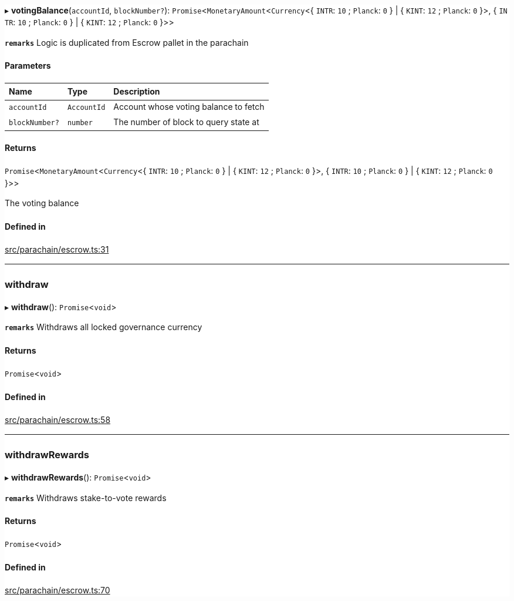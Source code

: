 ▸ **votingBalance**(`accountId`, `blockNumber?`): `Promise`<`MonetaryAmount`<`Currency`<{ `INTR`: ``10`` ; `Planck`: ``0``  } \| { `KINT`: ``12`` ; `Planck`: ``0``  }\>, { `INTR`: ``10`` ; `Planck`: ``0``  } \| { `KINT`: ``12`` ; `Planck`: ``0``  }\>\>

**`remarks`** Logic is duplicated from Escrow pallet in the parachain

#### Parameters

| Name | Type | Description |
| :------ | :------ | :------ |
| `accountId` | `AccountId` | Account whose voting balance to fetch |
| `blockNumber?` | `number` | The number of block to query state at |

#### Returns

`Promise`<`MonetaryAmount`<`Currency`<{ `INTR`: ``10`` ; `Planck`: ``0``  } \| { `KINT`: ``12`` ; `Planck`: ``0``  }\>, { `INTR`: ``10`` ; `Planck`: ``0``  } \| { `KINT`: ``12`` ; `Planck`: ``0``  }\>\>

The voting balance

#### Defined in

[src/parachain/escrow.ts:31](https://github.com/interlay/interbtc-api/blob/3ad80e9/src/parachain/escrow.ts#L31)

___

### <a id="withdraw" name="withdraw"></a> withdraw

▸ **withdraw**(): `Promise`<`void`\>

**`remarks`** Withdraws all locked governance currency

#### Returns

`Promise`<`void`\>

#### Defined in

[src/parachain/escrow.ts:58](https://github.com/interlay/interbtc-api/blob/3ad80e9/src/parachain/escrow.ts#L58)

___

### <a id="withdrawrewards" name="withdrawrewards"></a> withdrawRewards

▸ **withdrawRewards**(): `Promise`<`void`\>

**`remarks`** Withdraws stake-to-vote rewards

#### Returns

`Promise`<`void`\>

#### Defined in

[src/parachain/escrow.ts:70](https://github.com/interlay/interbtc-api/blob/3ad80e9/src/parachain/escrow.ts#L70)
